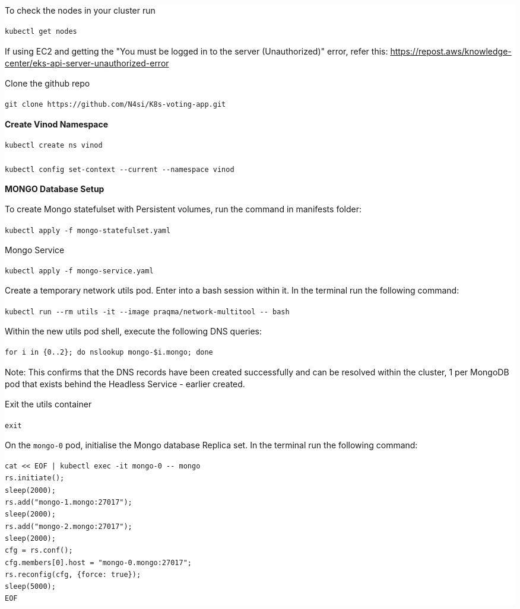 To check the nodes in your cluster run
```
kubectl get nodes
```

If using EC2 and getting the "You must be logged in to the server (Unauthorized)" error, refer this: https://repost.aws/knowledge-center/eks-api-server-unauthorized-error

Clone the github repo
```
git clone https://github.com/N4si/K8s-voting-app.git
```

**Create Vinod Namespace**
```
kubectl create ns vinod

kubectl config set-context --current --namespace vinod
```

**MONGO Database Setup**


To create Mongo statefulset with Persistent volumes, run the command in manifests folder:
```
kubectl apply -f mongo-statefulset.yaml
```

Mongo Service
```
kubectl apply -f mongo-service.yaml
```

Create a temporary network utils pod. Enter into a bash session within it. In the terminal run the following command:
```
kubectl run --rm utils -it --image praqma/network-multitool -- bash
```
Within the new utils pod shell, execute the following DNS queries:
```
for i in {0..2}; do nslookup mongo-$i.mongo; done
```
Note: This confirms that the DNS records have been created successfully and can be resolved within the cluster, 1 per MongoDB pod that exists behind the Headless Service - earlier created. 

Exit the utils container
```
exit
```

On the `mongo-0` pod, initialise the Mongo database Replica set. In the terminal run the following command:
```
cat << EOF | kubectl exec -it mongo-0 -- mongo
rs.initiate();
sleep(2000);
rs.add("mongo-1.mongo:27017");
sleep(2000);
rs.add("mongo-2.mongo:27017");
sleep(2000);
cfg = rs.conf();
cfg.members[0].host = "mongo-0.mongo:27017";
rs.reconfig(cfg, {force: true});
sleep(5000);
EOF
```
